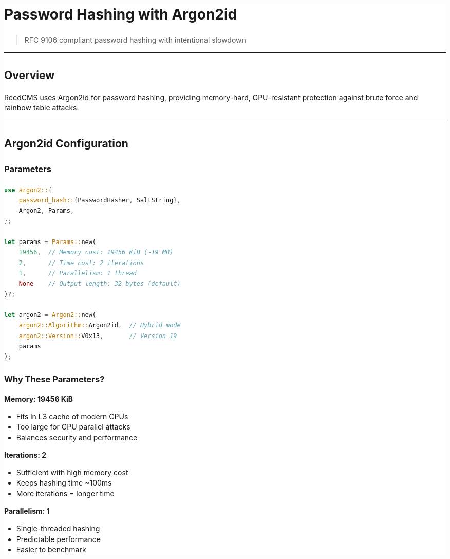 # Password Hashing with Argon2id

> RFC 9106 compliant password hashing with intentional slowdown

---

## Overview

ReedCMS uses Argon2id for password hashing, providing memory-hard, GPU-resistant protection against brute force and rainbow table attacks.

---

## Argon2id Configuration

### Parameters

```rust
use argon2::{
    password_hash::{PasswordHasher, SaltString},
    Argon2, Params,
};

let params = Params::new(
    19456,  // Memory cost: 19456 KiB (~19 MB)
    2,      // Time cost: 2 iterations
    1,      // Parallelism: 1 thread
    None    // Output length: 32 bytes (default)
)?;

let argon2 = Argon2::new(
    argon2::Algorithm::Argon2id,  // Hybrid mode
    argon2::Version::V0x13,       // Version 19
    params
);
```

### Why These Parameters?

**Memory: 19456 KiB**
- Fits in L3 cache of modern CPUs
- Too large for GPU parallel attacks
- Balances security and performance

**Iterations: 2**
- Sufficient with high memory cost
- Keeps hashing time ~100ms
- More iterations = longer time

**Parallelism: 1**
- Single-threaded hashing
- Predictable performance
- Easier to benchmark
